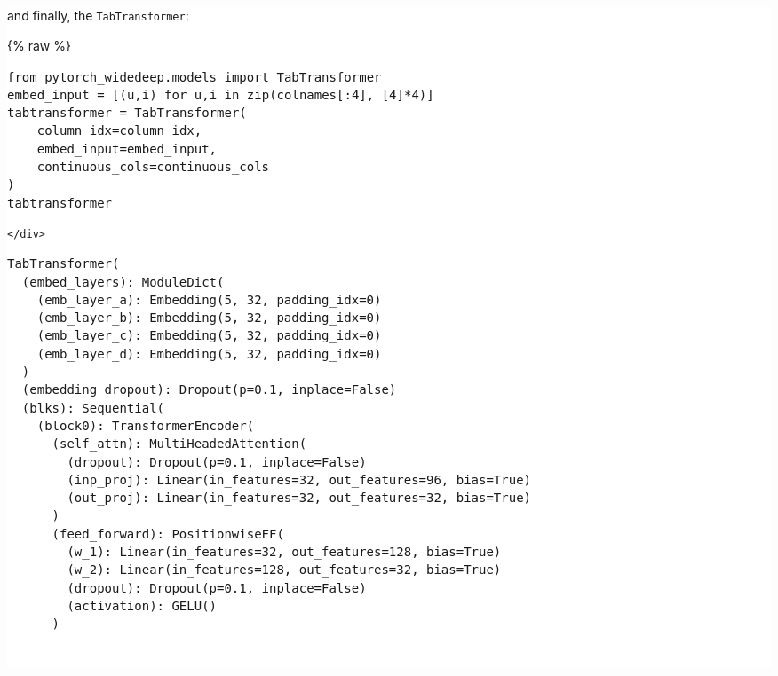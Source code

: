 <div class="cell border-box-sizing text_cell rendered"><div class="inner_cell">
<div class="text_cell_render border-box-sizing rendered_html">
<p>and finally, the <code>TabTransformer</code>:</p>

</div>
</div>
</div>
    {% raw %}
    
<div class="cell border-box-sizing code_cell rendered">
<div class="input">

<div class="inner_cell">
    <div class="input_area">
<div class=" highlight hl-ipython3"><pre><span></span><span class="kn">from</span> <span class="nn">pytorch_widedeep.models</span> <span class="kn">import</span> <span class="n">TabTransformer</span>
<span class="n">embed_input</span> <span class="o">=</span> <span class="p">[(</span><span class="n">u</span><span class="p">,</span><span class="n">i</span><span class="p">)</span> <span class="k">for</span> <span class="n">u</span><span class="p">,</span><span class="n">i</span> <span class="ow">in</span> <span class="nb">zip</span><span class="p">(</span><span class="n">colnames</span><span class="p">[:</span><span class="mi">4</span><span class="p">],</span> <span class="p">[</span><span class="mi">4</span><span class="p">]</span><span class="o">*</span><span class="mi">4</span><span class="p">)]</span>
<span class="n">tabtransformer</span> <span class="o">=</span> <span class="n">TabTransformer</span><span class="p">(</span>
    <span class="n">column_idx</span><span class="o">=</span><span class="n">column_idx</span><span class="p">,</span> 
    <span class="n">embed_input</span><span class="o">=</span><span class="n">embed_input</span><span class="p">,</span> 
    <span class="n">continuous_cols</span><span class="o">=</span><span class="n">continuous_cols</span>
<span class="p">)</span>
<span class="n">tabtransformer</span>
</pre></div>

    </div>
</div>
</div>

<div class="output_wrapper">
<div class="output">

<div class="output_area">



<div class="output_text output_subarea output_execute_result">
<pre>TabTransformer(
  (embed_layers): ModuleDict(
    (emb_layer_a): Embedding(5, 32, padding_idx=0)
    (emb_layer_b): Embedding(5, 32, padding_idx=0)
    (emb_layer_c): Embedding(5, 32, padding_idx=0)
    (emb_layer_d): Embedding(5, 32, padding_idx=0)
  )
  (embedding_dropout): Dropout(p=0.1, inplace=False)
  (blks): Sequential(
    (block0): TransformerEncoder(
      (self_attn): MultiHeadedAttention(
        (dropout): Dropout(p=0.1, inplace=False)
        (inp_proj): Linear(in_features=32, out_features=96, bias=True)
        (out_proj): Linear(in_features=32, out_features=32, bias=True)
      )
      (feed_forward): PositionwiseFF(
        (w_1): Linear(in_features=32, out_features=128, bias=True)
        (w_2): Linear(in_features=128, out_features=32, bias=True)
        (dropout): Dropout(p=0.1, inplace=False)
        (activation): GELU()
      )